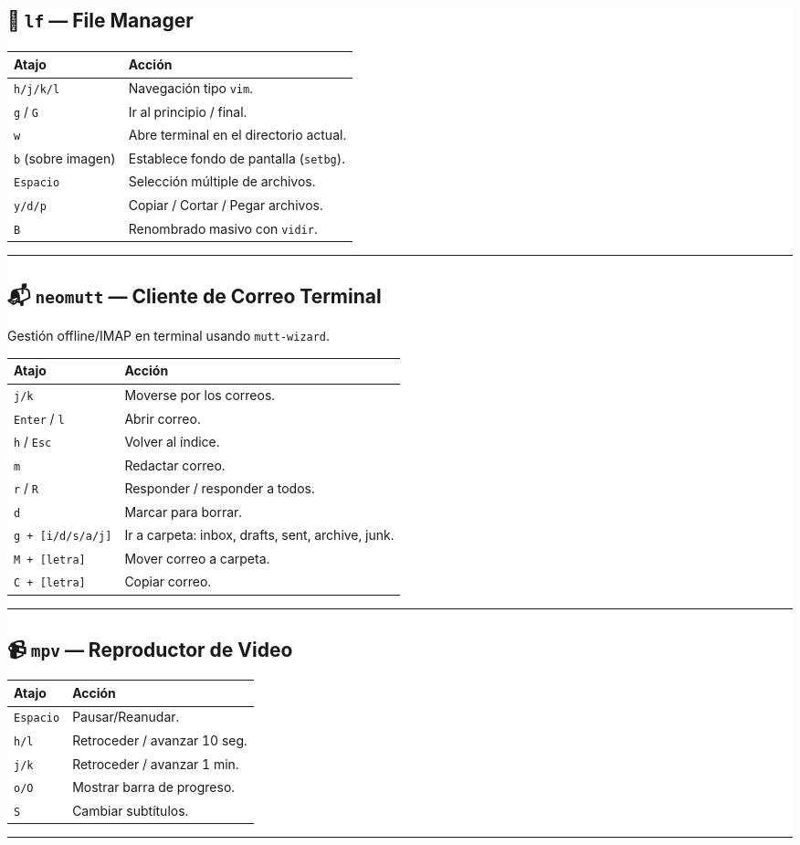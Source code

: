 
## 📁 `lf` — File Manager

| Atajo | Acción |
| :--- | :--- |
| `h/j/k/l` | Navegación tipo `vim`. |
| `g` / `G` | Ir al principio / final. |
| `w` | Abre terminal en el directorio actual. |
| `b` (sobre imagen) | Establece fondo de pantalla (`setbg`). |
| `Espacio` | Selección múltiple de archivos. |
| `y/d/p` | Copiar / Cortar / Pegar archivos. |
| `B` | Renombrado masivo con `vidir`. |

---

## 📬 `neomutt` — Cliente de Correo Terminal

Gestión offline/IMAP en terminal usando `mutt-wizard`.

| Atajo | Acción |
| :--- | :--- |
| `j/k` | Moverse por los correos. |
| `Enter` / `l` | Abrir correo. |
| `h` / `Esc` | Volver al índice. |
| `m` | Redactar correo. |
| `r` / `R` | Responder / responder a todos. |
| `d` | Marcar para borrar. |
| `g + [i/d/s/a/j]` | Ir a carpeta: inbox, drafts, sent, archive, junk. |
| `M + [letra]` | Mover correo a carpeta. |
| `C + [letra]` | Copiar correo. |

---

## 📹 `mpv` — Reproductor de Video

| Atajo | Acción |
| :--- | :--- |
| `Espacio` | Pausar/Reanudar. |
| `h/l` | Retroceder / avanzar 10 seg. |
| `j/k` | Retroceder / avanzar 1 min. |
| `o/O` | Mostrar barra de progreso. |
| `S` | Cambiar subtítulos. |

---